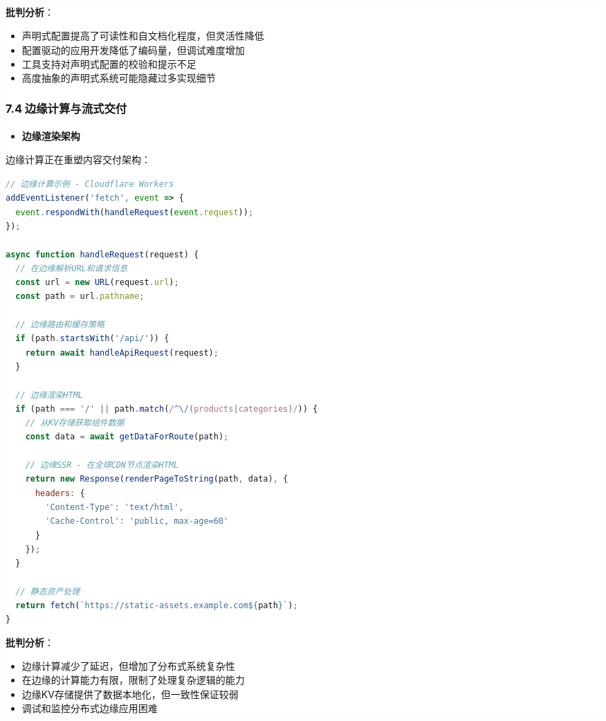 **批判分析**：

- 声明式配置提高了可读性和自文档化程度，但灵活性降低
- 配置驱动的应用开发降低了编码量，但调试难度增加
- 工具支持对声明式配置的校验和提示不足
- 高度抽象的声明式系统可能隐藏过多实现细节

### 7.4 边缘计算与流式交付

- **边缘渲染架构**

边缘计算正在重塑内容交付架构：

```javascript
// 边缘计算示例 - Cloudflare Workers
addEventListener('fetch', event => {
  event.respondWith(handleRequest(event.request));
});

async function handleRequest(request) {
  // 在边缘解析URL和请求信息
  const url = new URL(request.url);
  const path = url.pathname;
  
  // 边缘路由和缓存策略
  if (path.startsWith('/api/')) {
    return await handleApiRequest(request);
  }
  
  // 边缘渲染HTML
  if (path === '/' || path.match(/^\/(products|categories)/)) {
    // 从KV存储获取组件数据
    const data = await getDataForRoute(path);
    
    // 边缘SSR - 在全球CDN节点渲染HTML
    return new Response(renderPageToString(path, data), {
      headers: {
        'Content-Type': 'text/html',
        'Cache-Control': 'public, max-age=60'
      }
    });
  }
  
  // 静态资产处理
  return fetch(`https://static-assets.example.com${path}`);
}

```

**批判分析**：

- 边缘计算减少了延迟，但增加了分布式系统复杂性
- 在边缘的计算能力有限，限制了处理复杂逻辑的能力
- 边缘KV存储提供了数据本地化，但一致性保证较弱
- 调试和监控分布式边缘应用困难
